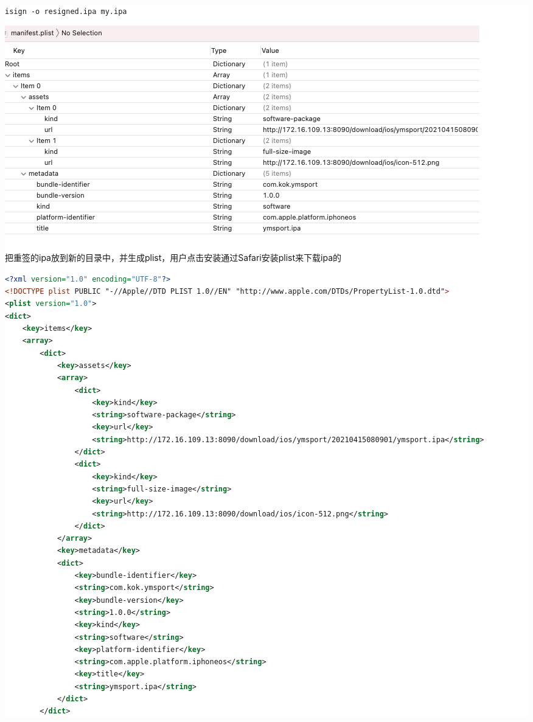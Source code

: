 ```shell
isign -o resigned.ipa my.ipa
```

![image](./images/08.png)


把重签的ipa放到新的目录中，并生成plist，用户点击安装通过Safari安装plist来下载ipa的 <br>

```xml
<?xml version="1.0" encoding="UTF-8"?>
<!DOCTYPE plist PUBLIC "-//Apple//DTD PLIST 1.0//EN" "http://www.apple.com/DTDs/PropertyList-1.0.dtd">
<plist version="1.0">
<dict>
	<key>items</key>
	<array>
		<dict>
			<key>assets</key>
			<array>
				<dict>
					<key>kind</key>
					<string>software-package</string>
					<key>url</key>
					<string>http://172.16.109.13:8090/download/ios/ymsport/20210415080901/ymsport.ipa</string>
				</dict>
				<dict>
					<key>kind</key>
					<string>full-size-image</string>
					<key>url</key>
					<string>http://172.16.109.13:8090/download/ios/icon-512.png</string>
				</dict>
			</array>
			<key>metadata</key>
			<dict>
				<key>bundle-identifier</key>
				<string>com.kok.ymsport</string>
				<key>bundle-version</key>
				<string>1.0.0</string>
				<key>kind</key>
				<string>software</string>
				<key>platform-identifier</key>
				<string>com.apple.platform.iphoneos</string>
				<key>title</key>
				<string>ymsport.ipa</string>
			</dict>
		</dict>
```
